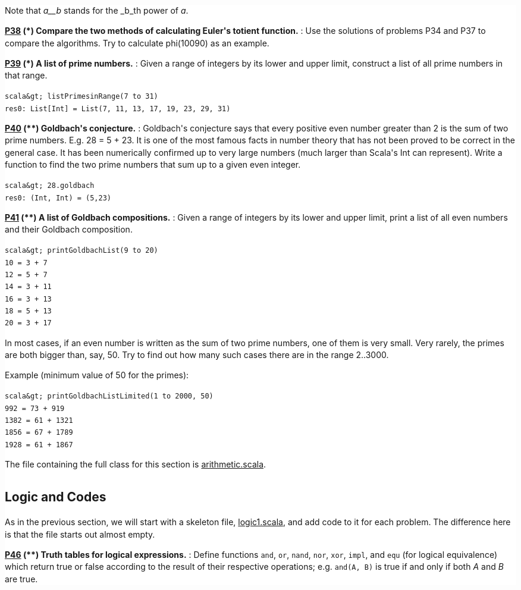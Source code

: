 Note that _a__b_ stands for the _b_th power of _a_.

**[P38][40] (\*) Compare the two methods of calculating Euler's totient function.**
: Use the solutions of problems P34 and P37 to compare the algorithms. Try to calculate phi(10090) as an example.

  
**[P39][41] (\*) A list of prime numbers.**
: Given a range of integers by its lower and upper limit, construct a list of all prime numbers in that range.

    scala&gt; listPrimesinRange(7 to 31)
    res0: List[Int] = List(7, 11, 13, 17, 19, 23, 29, 31)

**[P40][42] (\*\*) Goldbach's conjecture.**
: Goldbach's conjecture says that every positive even number greater than 2 is the sum of two prime numbers. E.g. 28 = 5 + 23. It is one of the most famous facts in number theory that has not been proved to be correct in the general case. It has been numerically confirmed up to very large numbers (much larger than Scala's Int can represent). Write a function to find the two prime numbers that sum up to a given even integer.

    scala&gt; 28.goldbach
    res0: (Int, Int) = (5,23)

**[P41][43] (\*\*) A list of Goldbach compositions.**
: Given a range of integers by its lower and upper limit, print a list of all even numbers and their Goldbach composition.

    scala&gt; printGoldbachList(9 to 20)
    10 = 3 + 7
    12 = 5 + 7
    14 = 3 + 11
    16 = 3 + 13
    18 = 5 + 13
    20 = 3 + 17

In most cases, if an even number is written as the sum of two prime numbers, one of them is very small. Very rarely, the primes are both bigger than, say, 50. Try to find out how many such cases there are in the range 2..3000.

Example (minimum value of 50 for the primes):

    scala&gt; printGoldbachListLimited(1 to 2000, 50)
    992 = 73 + 919
    1382 = 61 + 1321
    1856 = 67 + 1789
    1928 = 61 + 1867

The file containing the full class for this section is [arithmetic.scala][44].

## Logic and Codes

As in the previous section, we will start with a skeleton file, [logic1.scala][45], and add code to it for each problem. The difference here is that the file starts out almost empty.

**[P46][46] (\*\*) Truth tables for logical expressions.**
: Define functions `and`, `or`, `nand`, `nor`, `xor`, `impl`, and `equ` (for logical equivalence) which return true or false according to the result of their respective operations; e.g. `and(A, B)` is true if and only if both _A_ and _B_ are true.


[1]: https://prof.ti.bfh.ch/hew1/informatik3/prolog/p-99/
[2]: http://aperiodic.net/phil/
[3]: mailto:phil_g@pobox.com
[4]: p01.scala
[5]: p02.scala
[6]: p03.scala
[7]: p04.scala
[8]: p05.scala
[9]: p06.scala
[10]: p07.scala
[11]: p08.scala
[12]: p09.scala
[13]: p10.scala
[14]: p11.scala
[15]: p12.scala
[16]: p13.scala
[17]: p14.scala
[18]: p15.scala
[19]: p16.scala
[20]: p17.scala
[21]: p18.scala
[22]: p19.scala
[23]: p20.scala
[24]: p21.scala
[25]: p22.scala
[26]: p23.scala
[27]: p24.scala
[28]: p25.scala
[29]: p26.scala
[30]: p27.scala
[31]: p28.scala
[32]: arithmetic1.scala
[33]: p31.scala
[34]: p32.scala
[35]: p33.scala
[36]: p34.scala
[37]: p35.scala
[38]: p36.scala
[39]: p37.scala
[40]: p38.scala
[41]: p39.scala
[42]: p40.scala
[43]: p41.scala
[44]: arithmetic.scala
[45]: logic1.scala
[46]: p46.scala
[47]: p47.scala
[48]: p49.scala
[49]: p50.scala
[50]: http://aperiodic.net/p67.gif
[51]: tree1.scala
[52]: p55.scala
[53]: p56.scala
[54]: p57.scala
[55]: p58.scala
[56]: p59.scala
[57]: p60.scala
[58]: p61.scala
[59]: p61a.scala
[60]: p62.scala
[61]: p62b.scala
[62]: p63.scala
[63]: p64.scala
[64]: http://aperiodic.net/p64.gif
[65]: p65.scala
[66]: http://aperiodic.net/p65.gif
[67]: p66.scala
[68]: http://aperiodic.net/p66.gif
[69]: p67.scala
[70]: p68.scala
[71]: p69.scala
[72]: tree.scala
[73]: http://aperiodic.net/p70.gif
[74]: mtree1.scala
[75]: p70c.scala
[76]: p70.scala
[77]: p71.scala
[78]: 3p70
[79]: p72.scala
[80]: p73.scala
[81]: http://aperiodic.net/p73.png
[82]: mtree.scala
[83]: http://aperiodic.net/graph1.gif
[84]: graph1.scala
[85]: http://aperiodic.net/graph2.gif
[86]: http://aperiodic.net/graph3.gif
[87]: p80.scala
[88]: p81.scala
[89]: p82.scala
[90]: p83.scala
[91]: http://aperiodic.net/p83.gif
[92]: p84.scala
[93]: http://aperiodic.net/p84.gif
[94]: p85.scala
[95]: p86.scala
[96]: p87.scala
[97]: p88.scala
[98]: p89.scala
[99]: graph.scala
[100]: p90.scala
[101]: p91.scala
[102]: p92.scala
[103]: http://aperiodic.net/p92a.gif
[104]: http://aperiodic.net/p92b.gif
[105]: p94.txt
[106]: https://prof.ti.bfh.ch/hew1/informatik3/prolog/p-99/GraphLayout/index.html
[107]: http://aperiodic.net/p96.gif
[108]: p97.scala
[109]: p97b.scala
[110]: http://aperiodic.net/p99.gif
[111]: p99a.dat
[112]: p99b.dat
[113]: p99d.dat
[114]: p99c.dat